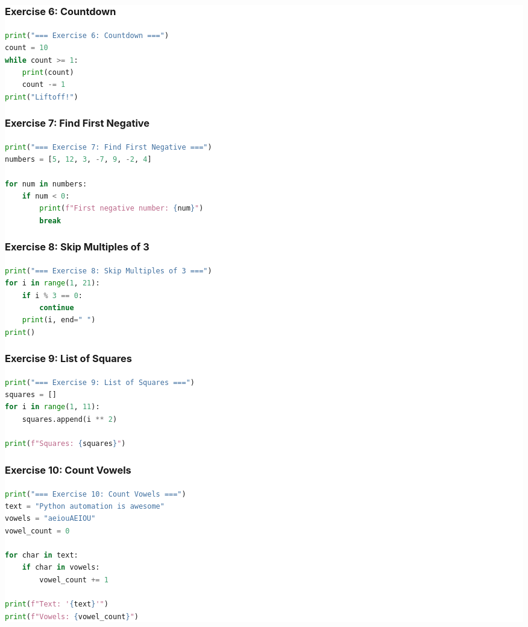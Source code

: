 ### Exercise 6: Countdown
```python
print("=== Exercise 6: Countdown ===")
count = 10
while count >= 1:
    print(count)
    count -= 1
print("Liftoff!")
```

### Exercise 7: Find First Negative
```python
print("=== Exercise 7: Find First Negative ===")
numbers = [5, 12, 3, -7, 9, -2, 4]

for num in numbers:
    if num < 0:
        print(f"First negative number: {num}")
        break
```

### Exercise 8: Skip Multiples of 3
```python
print("=== Exercise 8: Skip Multiples of 3 ===")
for i in range(1, 21):
    if i % 3 == 0:
        continue
    print(i, end=" ")
print()
```

### Exercise 9: List of Squares
```python
print("=== Exercise 9: List of Squares ===")
squares = []
for i in range(1, 11):
    squares.append(i ** 2)

print(f"Squares: {squares}")
```

### Exercise 10: Count Vowels
```python
print("=== Exercise 10: Count Vowels ===")
text = "Python automation is awesome"
vowels = "aeiouAEIOU"
vowel_count = 0

for char in text:
    if char in vowels:
        vowel_count += 1

print(f"Text: '{text}'")
print(f"Vowels: {vowel_count}")
```
